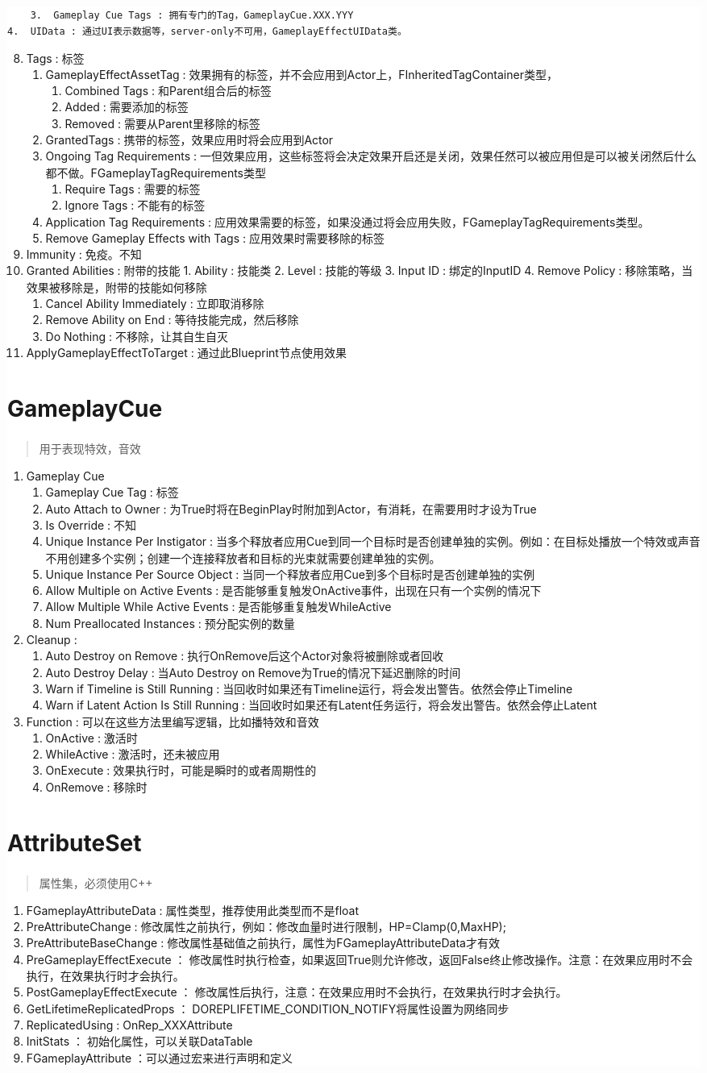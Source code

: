         3.  Gameplay Cue Tags : 拥有专门的Tag，GameplayCue.XXX.YYY
    4.  UIData : 通过UI表示数据等，server-only不可用，GameplayEffectUIData类。
8.  Tags : 标签
    1.  GameplayEffectAssetTag : 效果拥有的标签，并不会应用到Actor上，FInheritedTagContainer类型，
        1.  Combined Tags : 和Parent组合后的标签
        2.  Added : 需要添加的标签
        3.  Removed : 需要从Parent里移除的标签
    2.  GrantedTags : 携带的标签，效果应用时将会应用到Actor
    3.  Ongoing Tag Requirements : 一但效果应用，这些标签将会决定效果开启还是关闭，效果任然可以被应用但是可以被关闭然后什么都不做。FGameplayTagRequirements类型
        1.  Require Tags : 需要的标签
        2.  Ignore Tags : 不能有的标签
    4.  Application Tag Requirements : 应用效果需要的标签，如果没通过将会应用失败，FGameplayTagRequirements类型。
    5.  Remove Gameplay Effects with Tags : 应用效果时需要移除的标签
9.  Immunity : 免疫。不知
10.  Granted Abilities : 附带的技能
    1.   Ability : 技能类
    2.   Level : 技能的等级
    3.   Input ID : 绑定的InputID
    4.   Remove Policy : 移除策略，当效果被移除是，附带的技能如何移除
        1.   Cancel Ability Immediately : 立即取消移除
        2.   Remove Ability on End : 等待技能完成，然后移除
        3.   Do Nothing : 不移除，让其自生自灭
11. ApplyGameplayEffectToTarget : 通过此Blueprint节点使用效果


# GameplayCue
>用于表现特效，音效
1. Gameplay Cue
    1. Gameplay Cue Tag : 标签
    2. Auto Attach to Owner : 为True时将在BeginPlay时附加到Actor，有消耗，在需要用时才设为True
    3. Is Override : 不知
    4. Unique Instance Per Instigator : 当多个释放者应用Cue到同一个目标时是否创建单独的实例。例如：在目标处播放一个特效或声音不用创建多个实例；创建一个连接释放者和目标的光束就需要创建单独的实例。
    5. Unique Instance Per Source Object : 当同一个释放者应用Cue到多个目标时是否创建单独的实例
    6. Allow Multiple on Active Events : 是否能够重复触发OnActive事件，出现在只有一个实例的情况下
    7. Allow Multiple While Active Events : 是否能够重复触发WhileActive
    8. Num Preallocated Instances : 预分配实例的数量
2.  Cleanup : 
    1.  Auto Destroy on Remove : 执行OnRemove后这个Actor对象将被删除或者回收
    2.  Auto Destroy Delay : 当Auto Destroy on Remove为True的情况下延迟删除的时间
    3.  Warn if Timeline is Still Running : 当回收时如果还有Timeline运行，将会发出警告。依然会停止Timeline
    4.  Warn if Latent Action Is Still Running : 当回收时如果还有Latent任务运行，将会发出警告。依然会停止Latent
3.  Function : 可以在这些方法里编写逻辑，比如播特效和音效
    1.  OnActive : 激活时
    2.  WhileActive :  激活时，还未被应用
    3.  OnExecute : 效果执行时，可能是瞬时的或者周期性的
    4.  OnRemove : 移除时
   

# AttributeSet
> 属性集，必须使用C++
1.  FGameplayAttributeData : 属性类型，推荐使用此类型而不是float
2.  PreAttributeChange : 修改属性之前执行，例如：修改血量时进行限制，HP=Clamp(0,MaxHP);
3.  PreAttributeBaseChange : 修改属性基础值之前执行，属性为FGameplayAttributeData才有效
4.  PreGameplayEffectExecute ： 修改属性时执行检查，如果返回True则允许修改，返回False终止修改操作。注意：在效果应用时不会执行，在效果执行时才会执行。
5.  PostGameplayEffectExecute ： 修改属性后执行，注意：在效果应用时不会执行，在效果执行时才会执行。
6.  GetLifetimeReplicatedProps ： DOREPLIFETIME_CONDITION_NOTIFY将属性设置为网络同步
7.  ReplicatedUsing : OnRep_XXXAttribute
8.  InitStats ： 初始化属性，可以关联DataTable
9.  FGameplayAttribute ：可以通过宏来进行声明和定义
